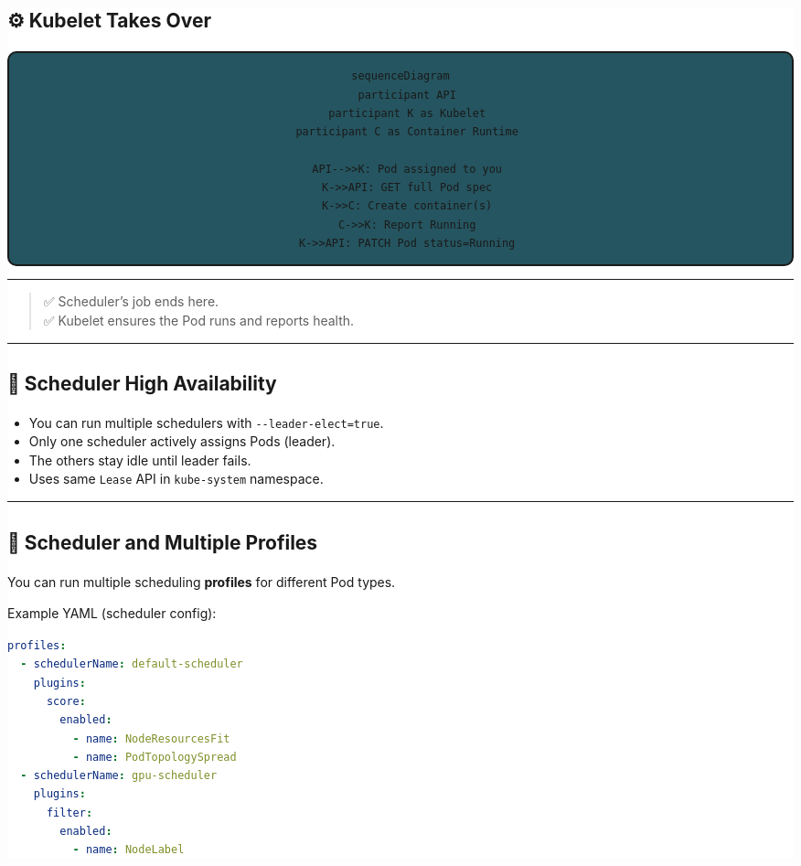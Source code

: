 
## ⚙️ **Kubelet Takes Over**

<div align="center" style="background-color: #255560ff; border-radius: 10px; border: 2px solid">

```mermaid
sequenceDiagram
  participant API
  participant K as Kubelet
  participant C as Container Runtime

  API-->>K: Pod assigned to you
  K->>API: GET full Pod spec
  K->>C: Create container(s)
  C->>K: Report Running
  K->>API: PATCH Pod status=Running
```

</div>

---

> ✅ Scheduler’s job ends here.  
> ✅ Kubelet ensures the Pod runs and reports health.

---

## 🔁 **Scheduler High Availability**

- You can run multiple schedulers with `--leader-elect=true`.
- Only one scheduler actively assigns Pods (leader).
- The others stay idle until leader fails.
- Uses same `Lease` API in `kube-system` namespace.

---

## 🧩 **Scheduler and Multiple Profiles**

You can run multiple scheduling **profiles** for different Pod types.

Example YAML (scheduler config):

```yaml
profiles:
  - schedulerName: default-scheduler
    plugins:
      score:
        enabled:
          - name: NodeResourcesFit
          - name: PodTopologySpread
  - schedulerName: gpu-scheduler
    plugins:
      filter:
        enabled:
          - name: NodeLabel
```
